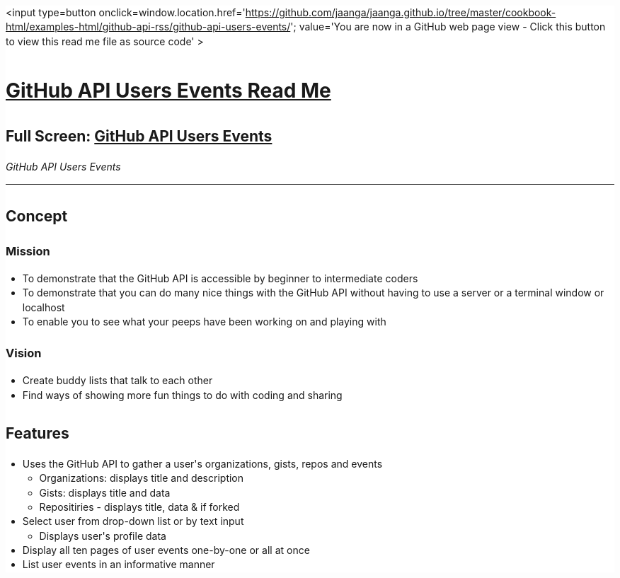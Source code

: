 <span style=display:none; >[You are now in a GitHub source code view - click this link to view Read Me file as a web page]
( https://jaanga.github.io/cookbook-html/examples-html/github-api-rss/github-api-users-events/#readme.md "View file as a web page." ) </span>
<input type=button onclick=window.location.href='https://github.com/jaanga/jaanga.github.io/tree/master/cookbook-html/examples-html/github-api-rss/github-api-users-events/';
value='You are now in a GitHub web page view - Click this button to view this read me file as source code' >


[GitHub API Users Events Read Me]( index.html#readme.md )
===

## Full Screen: [GitHub API Users Events]( https://jaanga.github.io/cookbook-html/examples-html/github-api-rss/github-api-users-events/index.html )

<img src="https://cloud.githubusercontent.com/assets/547626/15981300/44210bbe-2f28-11e6-9419-4efbbc01c525.png" style=display:none; width=800 >

<iframe src=https://jaanga.github.io/cookbook-html/examples-html/github-api-rss/github-api-users-events/index.html width=100% height=600px ></iframe>

_GitHub API Users Events_

***

## Concept

### Mission

* To demonstrate that the GitHub API is accessible by beginner to intermediate coders
* To demonstrate that you can do many nice things with the GitHub API without having to use a server or a terminal window or localhost
* To enable you to see what your peeps have been working on and playing with


### Vision

* Create buddy lists that talk to each other
* Find ways of showing more fun things to do with coding and sharing


## Features


* Uses the GitHub API to gather a user's organizations, gists, repos and events
	* Organizations: displays title and description
	* Gists: displays title and data
	* Repositiries - displays title, data & if forked
* Select user from drop-down list or by text input
	* Displays user's profile data
* Display all ten pages of user events one-by-one or all at once
* List user events in an informative manner
